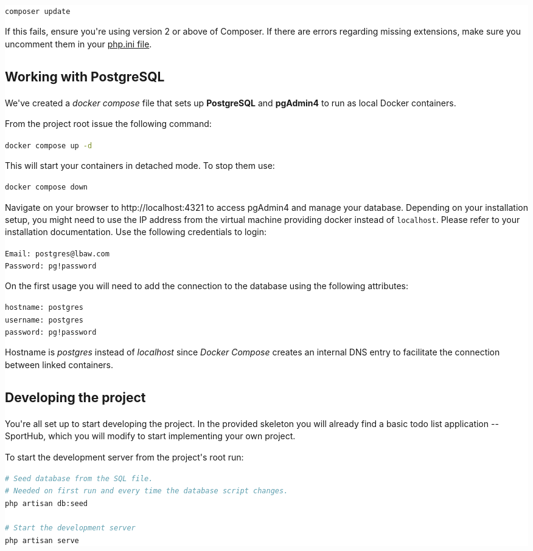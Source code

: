 ```bash
composer update
```

If this fails, ensure you're using version 2 or above of Composer. If there are errors regarding missing extensions, make sure you uncomment them in your [php.ini file](https://www.php.net/manual/en/configuration.file.php).


## Working with PostgreSQL

We've created a _docker compose_ file that sets up __PostgreSQL__ and __pgAdmin4__ to run as local Docker containers.

From the project root issue the following command:

```bash
docker compose up -d
```

This will start your containers in detached mode. To stop them use:

```bash
docker compose down
```

Navigate on your browser to http://localhost:4321 to access pgAdmin4 and manage your database. Depending on your installation setup, you might need to use the IP address from the virtual machine providing docker instead of `localhost`. Please refer to your installation documentation.
Use the following credentials to login:

```
Email: postgres@lbaw.com
Password: pg!password
```

On the first usage you will need to add the connection to the database using the following attributes:

```
hostname: postgres
username: postgres
password: pg!password
```

Hostname is _postgres_ instead of _localhost_ since _Docker Compose_ creates an internal DNS entry to facilitate the connection between linked containers.


## Developing the project

You're all set up to start developing the project.
In the provided skeleton you will already find a basic todo list application -- SportHub, which you will modify to start implementing your own project.

To start the development server from the project's root run:

```bash
# Seed database from the SQL file.
# Needed on first run and every time the database script changes.
php artisan db:seed

# Start the development server
php artisan serve
```

